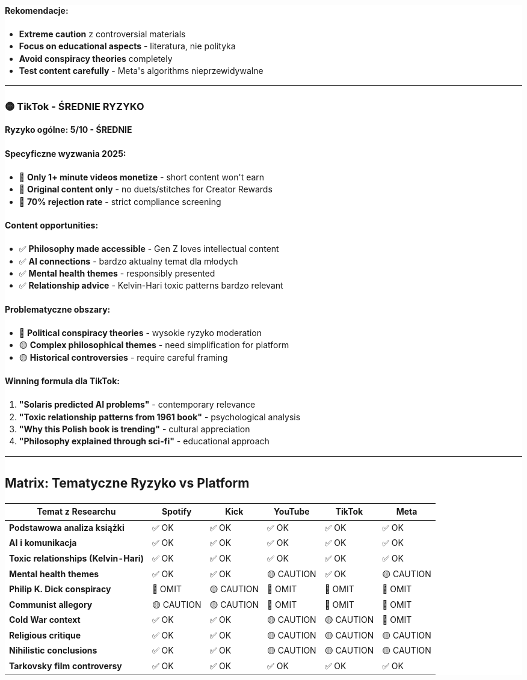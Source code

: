 #### Rekomendacje:
- **Extreme caution** z controversial materials  
- **Focus on educational aspects** - literatura, nie polityka
- **Avoid conspiracy theories** completely
- **Test content carefully** - Meta's algorithms nieprzewidywalne

---

### 🟡 TikTok - ŚREDNIE RYZYKO  
**Ryzyko ogólne: 5/10 - ŚREDNIE**

#### Specyficzne wyzwania 2025:
- 🚨 **Only 1+ minute videos monetize** - short content won't earn
- 🚨 **Original content only** - no duets/stitches for Creator Rewards
- 🚨 **70% rejection rate** - strict compliance screening

#### Content opportunities:
- ✅ **Philosophy made accessible** - Gen Z loves intellectual content
- ✅ **AI connections** - bardzo aktualny temat dla młodych
- ✅ **Mental health themes** - responsibly presented
- ✅ **Relationship advice** - Kelvin-Hari toxic patterns bardzo relevant

#### Problematyczne obszary:
- 🔴 **Political conspiracy theories** - wysokie ryzyko moderation
- 🟡 **Complex philosophical themes** - need simplification for platform
- 🟡 **Historical controversies** - require careful framing

#### Winning formula dla TikTok:
1. **"Solaris predicted AI problems"** - contemporary relevance  
2. **"Toxic relationship patterns from 1961 book"** - psychological analysis
3. **"Why this Polish book is trending"** - cultural appreciation
4. **"Philosophy explained through sci-fi"** - educational approach

---

## Matrix: Tematyczne Ryzyko vs Platform

| Temat z Researchu | Spotify | Kick | YouTube | TikTok | Meta |
|-------------------|---------|------|---------|---------|------|
| **Podstawowa analiza książki** | ✅ OK | ✅ OK | ✅ OK | ✅ OK | ✅ OK |
| **AI i komunikacja** | ✅ OK | ✅ OK | ✅ OK | ✅ OK | ✅ OK |
| **Toxic relationships (Kelvin-Hari)** | ✅ OK | ✅ OK | ✅ OK | ✅ OK | ✅ OK |
| **Mental health themes** | ✅ OK | ✅ OK | 🟡 CAUTION | ✅ OK | 🟡 CAUTION |
| **Philip K. Dick conspiracy** | 🔴 OMIT | 🟡 CAUTION | 🔴 OMIT | 🔴 OMIT | 🔴 OMIT |
| **Communist allegory** | 🟡 CAUTION | 🟡 CAUTION | 🔴 OMIT | 🔴 OMIT | 🔴 OMIT |
| **Cold War context** | ✅ OK | ✅ OK | 🟡 CAUTION | 🟡 CAUTION | 🔴 OMIT |
| **Religious critique** | ✅ OK | ✅ OK | 🟡 CAUTION | 🟡 CAUTION | 🟡 CAUTION |
| **Nihilistic conclusions** | ✅ OK | ✅ OK | 🟡 CAUTION | 🟡 CAUTION | 🟡 CAUTION |
| **Tarkovsky film controversy** | ✅ OK | ✅ OK | ✅ OK | ✅ OK | ✅ OK |
